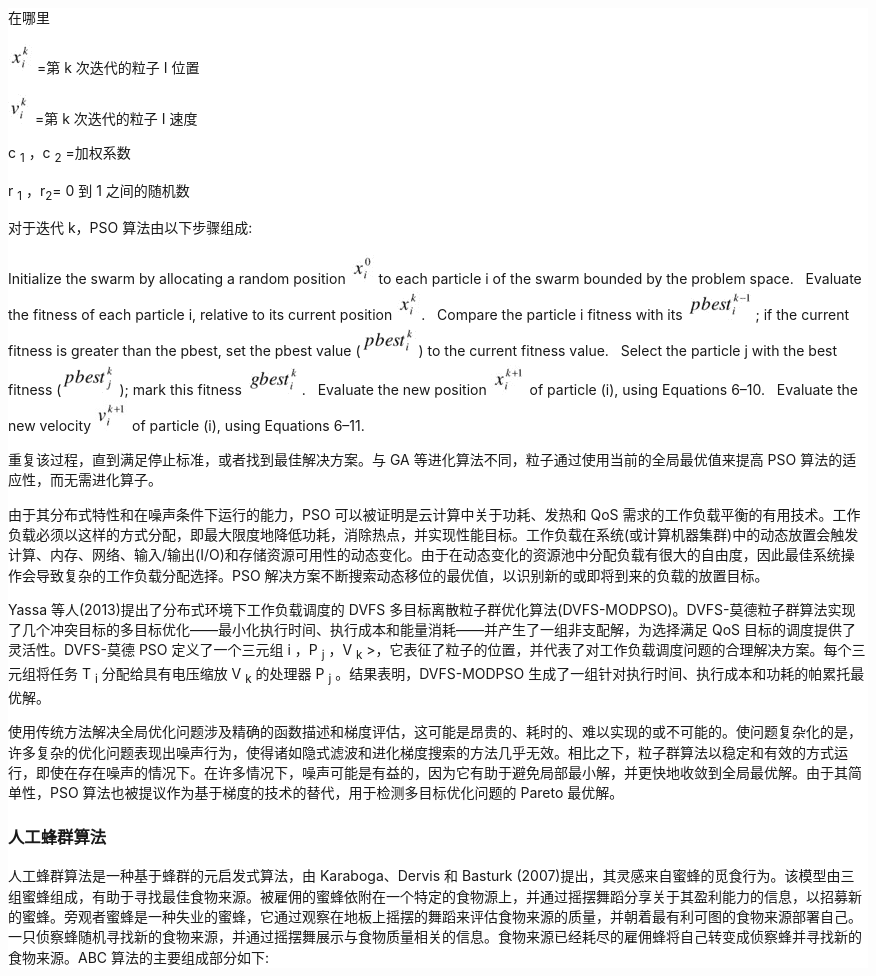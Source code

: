 在哪里

![A978-1-4302-5990-9_6_Figj_HTML.jpg](img/A978-1-4302-5990-9_6_Figj_HTML.jpg) =第 k 次迭代的粒子 I 位置

![A978-1-4302-5990-9_6_Figk_HTML.jpg](img/A978-1-4302-5990-9_6_Figk_HTML.jpg) =第 k 次迭代的粒子 I 速度

c <sub>1</sub> ，c <sub>2</sub> =加权系数

r <sub>1</sub> ，r<sub>2</sub>= 0 到 1 之间的随机数

对于迭代 k，PSO 算法由以下步骤组成:

Initialize the swarm by allocating a random position ![A978-1-4302-5990-9_6_Figl_HTML.jpg](img/A978-1-4302-5990-9_6_Figl_HTML.jpg) to each particle i of the swarm bounded by the problem space.   Evaluate the fitness of each particle i, relative to its current position ![A978-1-4302-5990-9_6_Figm_HTML.jpg](img/A978-1-4302-5990-9_6_Figm_HTML.jpg).   Compare the particle i fitness with its ![A978-1-4302-5990-9_6_Fign_HTML.jpg](img/A978-1-4302-5990-9_6_Fign_HTML.jpg); if the current fitness is greater than the pbest, set the pbest value (![A978-1-4302-5990-9_6_Figo_HTML.jpg](img/A978-1-4302-5990-9_6_Figo_HTML.jpg)) to the current fitness value.   Select the particle j with the best fitness (![A978-1-4302-5990-9_6_Figp_HTML.jpg](img/A978-1-4302-5990-9_6_Figp_HTML.jpg)); mark this fitness ![A978-1-4302-5990-9_6_Figq_HTML.jpg](img/A978-1-4302-5990-9_6_Figq_HTML.jpg).   Evaluate the new position ![A978-1-4302-5990-9_6_Figr_HTML.jpg](img/A978-1-4302-5990-9_6_Figr_HTML.jpg) of particle (i), using Equations 6–10.   Evaluate the new velocity ![A978-1-4302-5990-9_6_Figs_HTML.jpg](img/A978-1-4302-5990-9_6_Figs_HTML.jpg) of particle (i), using Equations 6–11.  

重复该过程，直到满足停止标准，或者找到最佳解决方案。与 GA 等进化算法不同，粒子通过使用当前的全局最优值来提高 PSO 算法的适应性，而无需进化算子。

由于其分布式特性和在噪声条件下运行的能力，PSO 可以被证明是云计算中关于功耗、发热和 QoS 需求的工作负载平衡的有用技术。工作负载必须以这样的方式分配，即最大限度地降低功耗，消除热点，并实现性能目标。工作负载在系统(或计算机器集群)中的动态放置会触发计算、内存、网络、输入/输出(I/O)和存储资源可用性的动态变化。由于在动态变化的资源池中分配负载有很大的自由度，因此最佳系统操作会导致复杂的工作负载分配选择。PSO 解决方案不断搜索动态移位的最优值，以识别新的或即将到来的负载的放置目标。

Yassa 等人(2013)提出了分布式环境下工作负载调度的 DVFS 多目标离散粒子群优化算法(DVFS-MODPSO)。DVFS-莫德粒子群算法实现了几个冲突目标的多目标优化——最小化执行时间、执行成本和能量消耗——并产生了一组非支配解，为选择满足 QoS 目标的调度提供了灵活性。DVFS-莫德 PSO 定义了一个三元组 <t>i ，P <sub>j</sub> ，V <sub>k</sub> >，它表征了粒子的位置，并代表了对工作负载调度问题的合理解决方案。每个三元组将任务 T <sub>i</sub> 分配给具有电压缩放 V <sub>k</sub> 的处理器 P <sub>j</sub> 。结果表明，DVFS-MODPSO 生成了一组针对执行时间、执行成本和功耗的帕累托最优解。</t>

使用传统方法解决全局优化问题涉及精确的函数描述和梯度评估，这可能是昂贵的、耗时的、难以实现的或不可能的。使问题复杂化的是，许多复杂的优化问题表现出噪声行为，使得诸如隐式滤波和进化梯度搜索的方法几乎无效。相比之下，粒子群算法以稳定和有效的方式运行，即使在存在噪声的情况下。在许多情况下，噪声可能是有益的，因为它有助于避免局部最小解，并更快地收敛到全局最优解。由于其简单性，PSO 算法也被提议作为基于梯度的技术的替代，用于检测多目标优化问题的 Pareto 最优解。

### 人工蜂群算法

人工蜂群算法是一种基于蜂群的元启发式算法，由 Karaboga、Dervis 和 Basturk (2007)提出，其灵感来自蜜蜂的觅食行为。该模型由三组蜜蜂组成，有助于寻找最佳食物来源。被雇佣的蜜蜂依附在一个特定的食物源上，并通过摇摆舞蹈分享关于其盈利能力的信息，以招募新的蜜蜂。旁观者蜜蜂是一种失业的蜜蜂，它通过观察在地板上摇摆的舞蹈来评估食物来源的质量，并朝着最有利可图的食物来源部署自己。一只侦察蜂随机寻找新的食物来源，并通过摇摆舞展示与食物质量相关的信息。食物来源已经耗尽的雇佣蜂将自己转变成侦察蜂并寻找新的食物来源。ABC 算法的主要组成部分如下:
